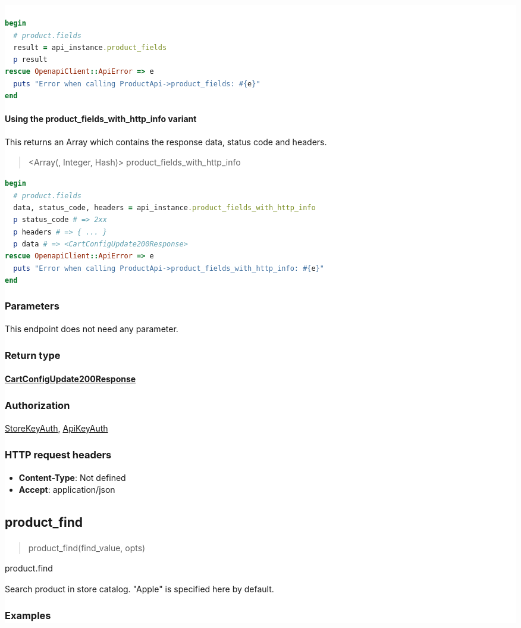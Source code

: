 ```ruby

begin
  # product.fields
  result = api_instance.product_fields
  p result
rescue OpenapiClient::ApiError => e
  puts "Error when calling ProductApi->product_fields: #{e}"
end
```

#### Using the product_fields_with_http_info variant

This returns an Array which contains the response data, status code and headers.

> <Array(<CartConfigUpdate200Response>, Integer, Hash)> product_fields_with_http_info

```ruby
begin
  # product.fields
  data, status_code, headers = api_instance.product_fields_with_http_info
  p status_code # => 2xx
  p headers # => { ... }
  p data # => <CartConfigUpdate200Response>
rescue OpenapiClient::ApiError => e
  puts "Error when calling ProductApi->product_fields_with_http_info: #{e}"
end
```

### Parameters

This endpoint does not need any parameter.

### Return type

[**CartConfigUpdate200Response**](CartConfigUpdate200Response.md)

### Authorization

[StoreKeyAuth](../README.md#StoreKeyAuth), [ApiKeyAuth](../README.md#ApiKeyAuth)

### HTTP request headers

- **Content-Type**: Not defined
- **Accept**: application/json


## product_find

> <ProductFind200Response> product_find(find_value, opts)

product.find

Search product in store catalog. \"Apple\" is specified here by default.

### Examples
